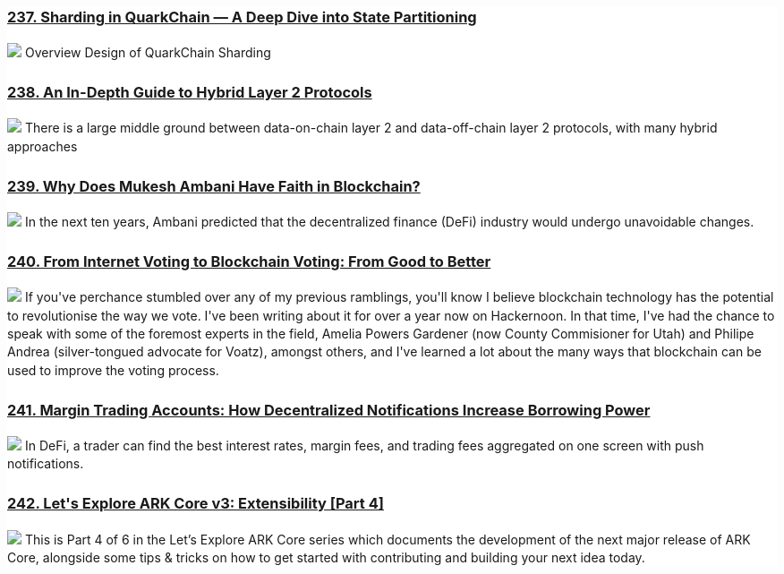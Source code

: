### [237. Sharding in QuarkChain — A Deep Dive into State Partitioning](https://hackernoon.com/sharding-in-quarkchain-a-deep-dive-into-state-partitioning-8f8a30mr)
![](https://images.unsplash.com/photo-1551814360-3c38192c5688?ixlib=rb-1.2.1&q=80&fm=jpg&crop=entropy&cs=tinysrgb&w=1080&fit=max&ixid=eyJhcHBfaWQiOjEwMDk2Mn0)
Overview Design of QuarkChain Sharding

### [238. An In-Depth Guide to Hybrid Layer 2 Protocols](https://hackernoon.com/an-in-depth-guide-to-hybrid-layer-2-protocols-oo613122)
![](https://cdn.hackernoon.com/images/ugoTV1vwcgR4mN8MMDUUN4vt6p02-ni4w31ha.png)
There is a large middle ground between data-on-chain layer 2 and data-off-chain layer 2 protocols, with many hybrid approaches

### [239. Why Does Mukesh Ambani Have Faith in Blockchain?](https://hackernoon.com/why-does-mukesh-ambani-have-faith-in-blockchain)
![](https://cdn.hackernoon.com/images/M6G22rxQzLTqx37eMqcSVG1Ybvj2-pc13ozj.jpeg)
In the next ten years, Ambani predicted that the decentralized finance (DeFi) industry would undergo unavoidable changes. 

### [240. From Internet Voting to Blockchain Voting: From Good to Better](https://hackernoon.com/from-internet-voting-to-blockchain-voting-from-good-to-better)
![](https://cdn.hackernoon.com/images/wb443va6tWfO9ezfAOTebkX324z2-3nb3oho.jpeg)
If you've perchance stumbled over any of my previous ramblings, you'll know I believe blockchain technology has the potential to revolutionise the way we vote. I've been writing about it for over a year now on Hackernoon. In that time, I've had the chance to speak with some of the foremost experts in the field, Amelia Powers Gardener (now County Commisioner for Utah) and Philipe Andrea (silver-tongued advocate for Voatz), amongst others,  and I've learned a lot about the many ways that blockchain can be used to improve the voting process.

### [241. Margin Trading Accounts: How Decentralized Notifications Increase Borrowing Power](https://hackernoon.com/margin-trading-accounts-how-decentralized-notifications-increase-borrowing-power-e7p34qj)
![](https://cdn.hackernoon.com/images/ZCZiTG9f6wgSEtFVIS1Hddo21bX2-hv6c34sx.jpeg)
In DeFi, a trader can find the best interest rates, margin fees, and trading fees aggregated on one screen with push notifications.

### [242. Let's Explore ARK Core v3: Extensibility [Part 4]](https://hackernoon.com/lets-explore-ark-core-v3-extensibility-part-4-537j3yce)
![](https://cdn.hackernoon.com/images/194732o3.jpg)
This is Part 4 of 6 in the Let’s Explore ARK Core series which documents the development of the next major release of ARK Core, alongside some tips & tricks on how to get started with contributing and building your next idea today.
